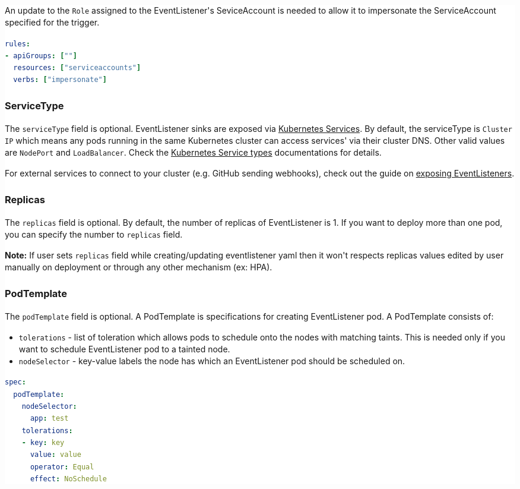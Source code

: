 An update to the `Role` assigned to the EventListener's SeviceAccount is needed to allow it to impersonate
the ServiceAccount specified for the trigger.

```yaml
rules:
- apiGroups: [""]
  resources: ["serviceaccounts"]
  verbs: ["impersonate"]
```

### ServiceType

The `serviceType` field is optional. EventListener sinks are exposed via
[Kubernetes Services](https://kubernetes.io/docs/concepts/services-networking/service/#publishing-services-service-types).
By default, the serviceType is `ClusterIP` which means any pods running in the
same Kubernetes cluster can access services' via their cluster DNS. Other valid
values are `NodePort` and `LoadBalancer`. Check the
[Kubernetes Service types](https://kubernetes.io/docs/concepts/services-networking/service/#publishing-services-service-types)
documentations for details.

For external services to connect to your cluster (e.g. GitHub sending webhooks),
check out the guide on [exposing EventListeners](./exposing-eventlisteners.md).

### Replicas

The `replicas` field is optional. By default, the number of replicas of EventListener is 1.
If you want to deploy more than one pod, you can specify the number to `replicas` field.

**Note:** If user sets `replicas` field while creating/updating eventlistener yaml then it won't respects replicas values edited by user manually on deployment or through any other mechanism (ex: HPA).

### PodTemplate

The `podTemplate` field is optional. A PodTemplate is specifications for 
creating EventListener pod. A PodTemplate consists of:
- `tolerations` - list of toleration which allows pods to schedule onto the nodes with matching taints.
This is needed only if you want to schedule EventListener pod to a tainted node.
- `nodeSelector` - key-value labels the node has which an EventListener pod should be scheduled on. 

```yaml
spec:
  podTemplate:
    nodeSelector:
      app: test
    tolerations:
    - key: key
      value: value
      operator: Equal
      effect: NoSchedule
```
